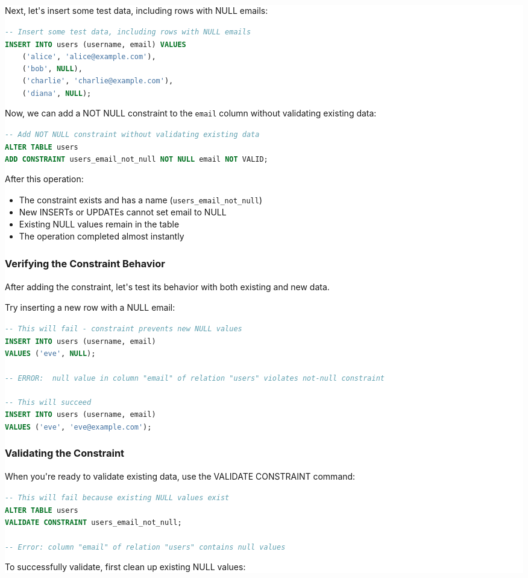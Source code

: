 Next, let's insert some test data, including rows with NULL emails:

```sql
-- Insert some test data, including rows with NULL emails
INSERT INTO users (username, email) VALUES
    ('alice', 'alice@example.com'),
    ('bob', NULL),
    ('charlie', 'charlie@example.com'),
    ('diana', NULL);
```

Now, we can add a NOT NULL constraint to the `email` column without validating existing data:

```sql
-- Add NOT NULL constraint without validating existing data
ALTER TABLE users 
ADD CONSTRAINT users_email_not_null NOT NULL email NOT VALID;
```

After this operation:
- The constraint exists and has a name (`users_email_not_null`)
- New INSERTs or UPDATEs cannot set email to NULL
- Existing NULL values remain in the table
- The operation completed almost instantly

### Verifying the Constraint Behavior

After adding the constraint, let's test its behavior with both existing and new data.

Try inserting a new row with a NULL email:

```sql
-- This will fail - constraint prevents new NULL values
INSERT INTO users (username, email) 
VALUES ('eve', NULL);

-- ERROR:  null value in column "email" of relation "users" violates not-null constraint

-- This will succeed
INSERT INTO users (username, email) 
VALUES ('eve', 'eve@example.com');
```

### Validating the Constraint

When you're ready to validate existing data, use the VALIDATE CONSTRAINT command:

```sql
-- This will fail because existing NULL values exist
ALTER TABLE users 
VALIDATE CONSTRAINT users_email_not_null;

-- Error: column "email" of relation "users" contains null values
```

To successfully validate, first clean up existing NULL values:
